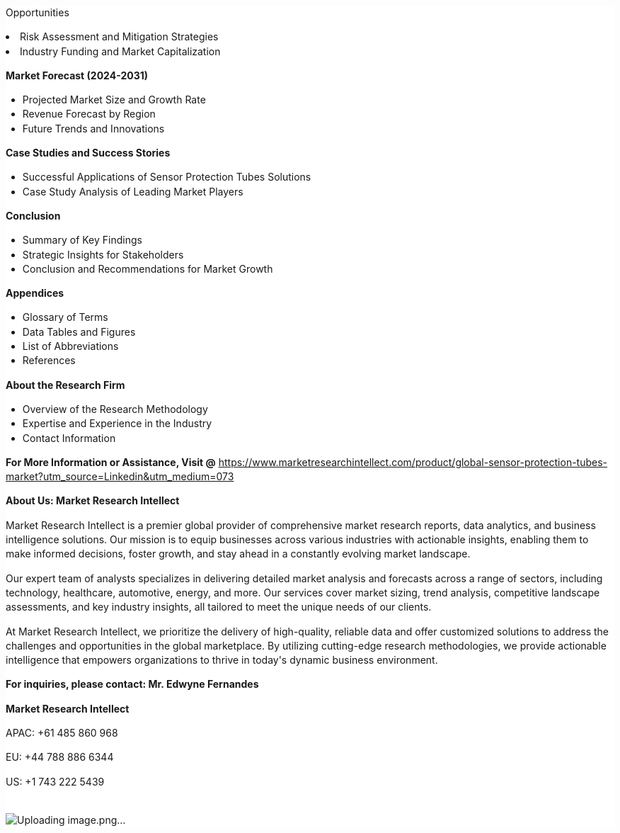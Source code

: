 Opportunities</li><li>Risk Assessment and Mitigation Strategies</li><li>Industry Funding and Market Capitalization</li></ul><p><strong>Market Forecast (2024-2031)</strong></p><ul><li>Projected Market Size and Growth Rate</li><li>Revenue Forecast by Region</li><li>Future Trends and Innovations</li></ul><p><strong>Case Studies and Success Stories</strong></p><ul><li>Successful Applications of Sensor Protection Tubes Solutions</li><li>Case Study Analysis of Leading Market Players</li></ul><p><strong>Conclusion</strong></p><ul><li>Summary of Key Findings</li><li>Strategic Insights for Stakeholders</li><li>Conclusion and Recommendations for Market Growth</li></ul><p><strong>Appendices</strong></p><ul><li>Glossary of Terms</li><li>Data Tables and Figures</li><li>List of Abbreviations</li><li>References</li></ul><p><strong>About the Research Firm</strong></p><ul><li>Overview of the Research Methodology</li><li>Expertise and Experience in the Industry</li><li>Contact Information</li></ul></div><div class="article-main__content" data-test-id="publishing-text-block"><p><span class="font-[700]"><strong>For More Information or Assistance, Visit @</strong>&nbsp;<a href="https://www.marketresearchintellect.com/product/global-sensor-protection-tubes-market?utm_source=Linkedin&utm_medium=073">https://www.marketresearchintellect.com/product/global-sensor-protection-tubes-market?utm_source=Linkedin&utm_medium=073</a></span></p><p><strong>About Us: Market Research Intellect</strong></p><p>Market Research Intellect is a premier global provider of comprehensive market research reports, data analytics, and business intelligence solutions. Our mission is to equip businesses across various industries with actionable insights, enabling them to make informed decisions, foster growth, and stay ahead in a constantly evolving market landscape.</p><p>Our expert team of analysts specializes in delivering detailed market analysis and forecasts across a range of sectors, including technology, healthcare, automotive, energy, and more. Our services cover market sizing, trend analysis, competitive landscape assessments, and key industry insights, all tailored to meet the unique needs of our clients.</p><p>At Market Research Intellect, we prioritize the delivery of high-quality, reliable data and offer customized solutions to address the challenges and opportunities in the global marketplace. By utilizing cutting-edge research methodologies, we provide actionable intelligence that empowers organizations to thrive in today's dynamic business environment.</p><p><strong>For inquiries, please contact: Mr. Edwyne Fernandes</strong></p><p><strong>Market Research Intellect</strong></p><p>APAC: +61 485 860 968</p><p>EU: +44 788 886 6344</p><p>US: +1 743 222 5439</p></div><div class="article-main__content" data-test-id="publishing-text-block">&nbsp;</div>
![Uploading image.png…]()
